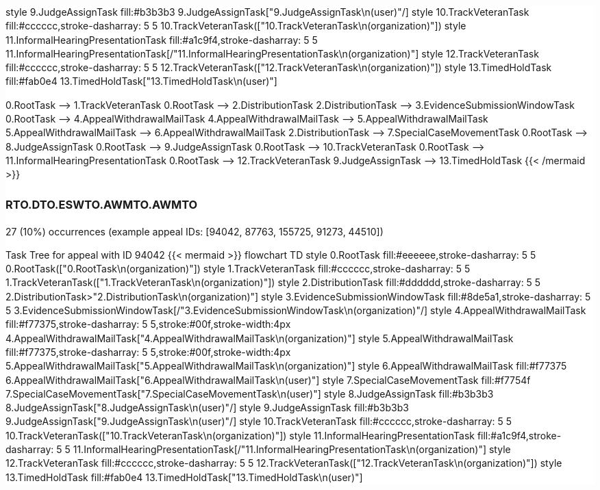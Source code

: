 style 9.JudgeAssignTask fill:#b3b3b3
  9.JudgeAssignTask[\"9.JudgeAssignTask\n(user)"/]
style 10.TrackVeteranTask fill:#cccccc,stroke-dasharray: 5 5
  10.TrackVeteranTask(["10.TrackVeteranTask\n(organization)"])
style 11.InformalHearingPresentationTask fill:#a1c9f4,stroke-dasharray: 5 5
  11.InformalHearingPresentationTask[/"11.InformalHearingPresentationTask\n(organization)"\]
style 12.TrackVeteranTask fill:#cccccc,stroke-dasharray: 5 5
  12.TrackVeteranTask(["12.TrackVeteranTask\n(organization)"])
style 13.TimedHoldTask fill:#fab0e4
  13.TimedHoldTask["13.TimedHoldTask\n(user)"]

0.RootTask --> 1.TrackVeteranTask
0.RootTask --> 2.DistributionTask
2.DistributionTask --> 3.EvidenceSubmissionWindowTask
0.RootTask --> 4.AppealWithdrawalMailTask
4.AppealWithdrawalMailTask --> 5.AppealWithdrawalMailTask
5.AppealWithdrawalMailTask --> 6.AppealWithdrawalMailTask
2.DistributionTask --> 7.SpecialCaseMovementTask
0.RootTask --> 8.JudgeAssignTask
0.RootTask --> 9.JudgeAssignTask
0.RootTask --> 10.TrackVeteranTask
0.RootTask --> 11.InformalHearingPresentationTask
0.RootTask --> 12.TrackVeteranTask
9.JudgeAssignTask --> 13.TimedHoldTask
{{< /mermaid >}}


### RTO.DTO.ESWTO.AWMTO.AWMTO

27 (10%) occurrences (example appeal IDs: [94042, 87763, 155725, 91273, 44510])

Task Tree for appeal with ID 94042
{{< mermaid >}}
flowchart TD
style 0.RootTask fill:#eeeeee,stroke-dasharray: 5 5
  0.RootTask(["0.RootTask\n(organization)"])
style 1.TrackVeteranTask fill:#cccccc,stroke-dasharray: 5 5
  1.TrackVeteranTask(["1.TrackVeteranTask\n(organization)"])
style 2.DistributionTask fill:#dddddd,stroke-dasharray: 5 5
  2.DistributionTask>"2.DistributionTask\n(organization)"]
style 3.EvidenceSubmissionWindowTask fill:#8de5a1,stroke-dasharray: 5 5
  3.EvidenceSubmissionWindowTask[/"3.EvidenceSubmissionWindowTask\n(organization)"/]
style 4.AppealWithdrawalMailTask fill:#f77375,stroke-dasharray: 5 5,stroke:#00f,stroke-width:4px
  4.AppealWithdrawalMailTask["4.AppealWithdrawalMailTask\n(organization)"]
style 5.AppealWithdrawalMailTask fill:#f77375,stroke-dasharray: 5 5,stroke:#00f,stroke-width:4px
  5.AppealWithdrawalMailTask["5.AppealWithdrawalMailTask\n(organization)"]
style 6.AppealWithdrawalMailTask fill:#f77375
  6.AppealWithdrawalMailTask["6.AppealWithdrawalMailTask\n(user)"]
style 7.SpecialCaseMovementTask fill:#f7754f
  7.SpecialCaseMovementTask["7.SpecialCaseMovementTask\n(user)"]
style 8.JudgeAssignTask fill:#b3b3b3
  8.JudgeAssignTask[\"8.JudgeAssignTask\n(user)"/]
style 9.JudgeAssignTask fill:#b3b3b3
  9.JudgeAssignTask[\"9.JudgeAssignTask\n(user)"/]
style 10.TrackVeteranTask fill:#cccccc,stroke-dasharray: 5 5
  10.TrackVeteranTask(["10.TrackVeteranTask\n(organization)"])
style 11.InformalHearingPresentationTask fill:#a1c9f4,stroke-dasharray: 5 5
  11.InformalHearingPresentationTask[/"11.InformalHearingPresentationTask\n(organization)"\]
style 12.TrackVeteranTask fill:#cccccc,stroke-dasharray: 5 5
  12.TrackVeteranTask(["12.TrackVeteranTask\n(organization)"])
style 13.TimedHoldTask fill:#fab0e4
  13.TimedHoldTask["13.TimedHoldTask\n(user)"]
